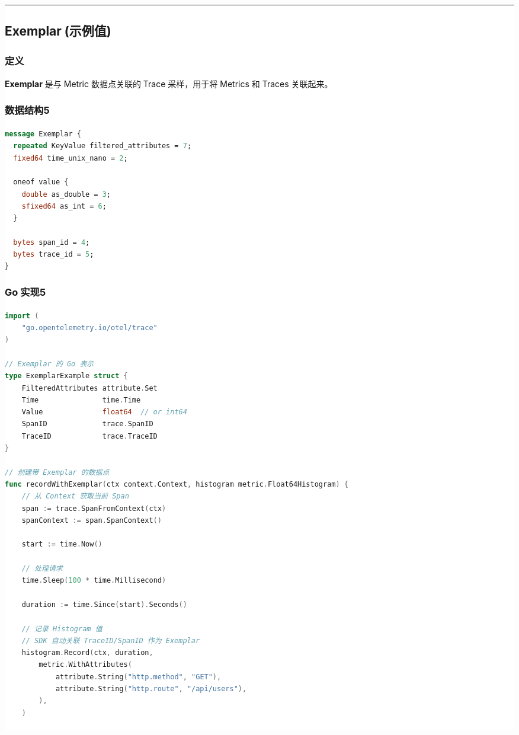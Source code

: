 
---

## Exemplar (示例值)

### 定义

**Exemplar** 是与 Metric 数据点关联的 Trace 采样，用于将 Metrics 和 Traces 关联起来。

### 数据结构5

```protobuf
message Exemplar {
  repeated KeyValue filtered_attributes = 7;
  fixed64 time_unix_nano = 2;
  
  oneof value {
    double as_double = 3;
    sfixed64 as_int = 6;
  }
  
  bytes span_id = 4;
  bytes trace_id = 5;
}
```

### Go 实现5

```go
import (
    "go.opentelemetry.io/otel/trace"
)

// Exemplar 的 Go 表示
type ExemplarExample struct {
    FilteredAttributes attribute.Set
    Time               time.Time
    Value              float64  // or int64
    SpanID             trace.SpanID
    TraceID            trace.TraceID
}

// 创建带 Exemplar 的数据点
func recordWithExemplar(ctx context.Context, histogram metric.Float64Histogram) {
    // 从 Context 获取当前 Span
    span := trace.SpanFromContext(ctx)
    spanContext := span.SpanContext()
    
    start := time.Now()
    
    // 处理请求
    time.Sleep(100 * time.Millisecond)
    
    duration := time.Since(start).Seconds()
    
    // 记录 Histogram 值
    // SDK 自动关联 TraceID/SpanID 作为 Exemplar
    histogram.Record(ctx, duration,
        metric.WithAttributes(
            attribute.String("http.method", "GET"),
            attribute.String("http.route", "/api/users"),
        ),
    )
    
```